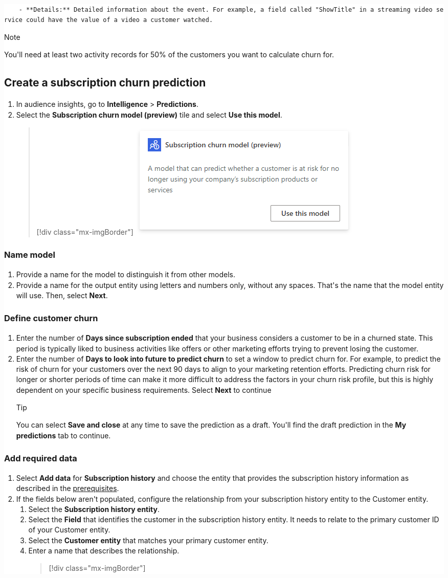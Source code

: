         - **Details:** Detailed information about the event. For example, a field called "ShowTitle" in a streaming video service could have the value of a video a customer watched.
   > [!NOTE]
   > You'll need at least two activity records for 50% of the customers you want to calculate churn for.

## Create a subscription churn prediction

1. In audience insights, go to **Intelligence** > **Predictions**.
1. Select the **Subscription churn model (preview)** tile and select **Use this model**.
   > [!div class="mx-imgBorder"]
   > ![Subscription Churn model tile with Use this model button](media/subscription-churn-usethismodel.PNG "Subscription Churn model tile with Use this model button")

### Name model

1. Provide a name for the model to distinguish it from other models.
1. Provide a name for the output entity using letters and numbers only, without any spaces. That's the name that the model entity will use. Then, select **Next**.

### Define customer churn

1. Enter the number of **Days since subscription ended** that your business considers a customer to be in a churned state. This period is typically liked to business activities like offers or other marketing efforts trying to prevent losing the customer.
1. Enter the number of **Days to look into future to predict churn** to set a window to predict churn for. For example, to predict the risk of churn for your customers over the next 90 days to align to your marketing retention efforts. Predicting churn risk for longer or shorter periods of time can make it more difficult to address the factors in your churn risk profile, but this is highly dependent on your specific business requirements. Select **Next** to continue
   >[!TIP]
   > You can select **Save and close** at any time to save the prediction as a draft. You'll find the draft prediction in the **My predictions** tab to continue.

### Add required data

1. Select **Add data** for **Subscription history** and choose the entity that provides the subscription history information as described in the [prerequisites](#prerequisites).
1. If the fields below aren't populated, configure the relationship from your subscription history entity to the Customer entity.
    1. Select the **Subscription history entity**.
    1. Select the **Field** that identifies the customer in the subscription history entity. It needs to relate to the primary customer ID of your Customer entity.
    1. Select the **Customer entity** that matches your primary customer entity.
    1. Enter a name that describes the relationship.
       > [!div class="mx-imgBorder"]